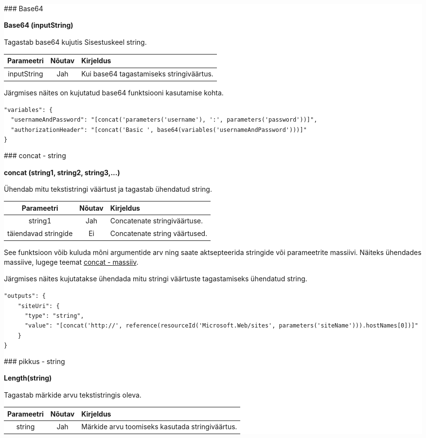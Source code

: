 
<a id="base64" />
### <a name="base64"></a>Base64

**Base64 (inputString)**

Tagastab base64 kujutis Sisestuskeel string.

| Parameetri                          | Nõutav | Kirjeldus
| :--------------------------------: | :------: | :----------
| inputString                        |   Jah    | Kui base64 tagastamiseks stringiväärtus.

Järgmises näites on kujutatud base64 funktsiooni kasutamise kohta.

    "variables": {
      "usernameAndPassword": "[concat('parameters('username'), ':', parameters('password'))]",
      "authorizationHeader": "[concat('Basic ', base64(variables('usernameAndPassword')))]"
    }

<a id="concat" />
### <a name="concat---string"></a>concat - string

**concat (string1, string2, string3,...)**

Ühendab mitu tekstistringi väärtust ja tagastab ühendatud string. 

| Parameetri                          | Nõutav | Kirjeldus
| :--------------------------------: | :------: | :----------
| string1                        |   Jah    | Concatenate stringiväärtuse.
| täiendavad stringide             |   Ei     | Concatenate string väärtused.

See funktsioon võib kuluda mõni argumentide arv ning saate aktsepteerida stringide või parameetrite massiivi. Näiteks ühendades massiive, lugege teemat [concat - massiiv](#concatarray).

Järgmises näites kujutatakse ühendada mitu stringi väärtuste tagastamiseks ühendatud string.

    "outputs": {
        "siteUri": {
          "type": "string",
          "value": "[concat('http://', reference(resourceId('Microsoft.Web/sites', parameters('siteName'))).hostNames[0])]"
        }
    }


<a id="lengthstring" />
### <a name="length---string"></a>pikkus - string

**Length(string)**

Tagastab märkide arvu tekstistringis oleva.

| Parameetri                          | Nõutav | Kirjeldus
| :--------------------------------: | :------: | :----------
| string                        |   Jah    | Märkide arvu toomiseks kasutada stringiväärtus.
